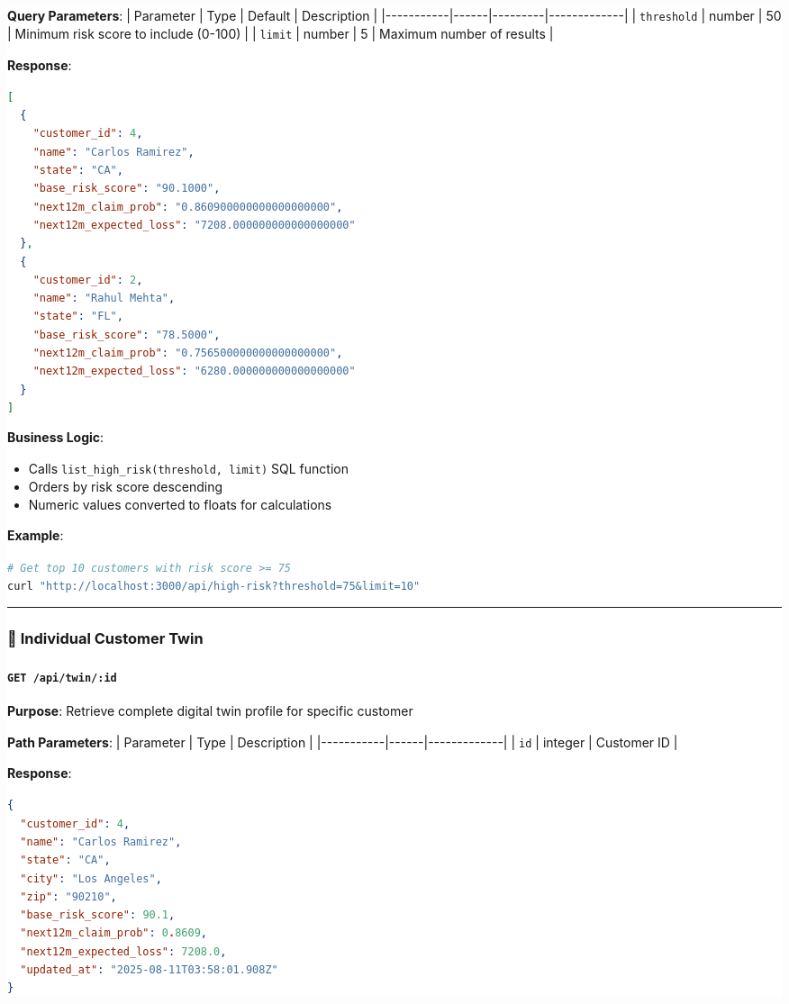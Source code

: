 **Query Parameters**:
| Parameter | Type | Default | Description |
|-----------|------|---------|-------------|
| `threshold` | number | 50 | Minimum risk score to include (0-100) |
| `limit` | number | 5 | Maximum number of results |

**Response**:
```json
[
  {
    "customer_id": 4,
    "name": "Carlos Ramirez",
    "state": "CA",
    "base_risk_score": "90.1000",
    "next12m_claim_prob": "0.860900000000000000000",
    "next12m_expected_loss": "7208.000000000000000000"
  },
  {
    "customer_id": 2,
    "name": "Rahul Mehta", 
    "state": "FL",
    "base_risk_score": "78.5000",
    "next12m_claim_prob": "0.756500000000000000000",
    "next12m_expected_loss": "6280.000000000000000000"
  }
]
```

**Business Logic**: 
- Calls `list_high_risk(threshold, limit)` SQL function
- Orders by risk score descending
- Numeric values converted to floats for calculations

**Example**:
```bash
# Get top 10 customers with risk score >= 75
curl "http://localhost:3000/api/high-risk?threshold=75&limit=10"
```

---

### 👤 **Individual Customer Twin**

#### `GET /api/twin/:id`
**Purpose**: Retrieve complete digital twin profile for specific customer

**Path Parameters**:
| Parameter | Type | Description |
|-----------|------|-------------|
| `id` | integer | Customer ID |

**Response**:
```json
{
  "customer_id": 4,
  "name": "Carlos Ramirez",
  "state": "CA",
  "city": "Los Angeles",
  "zip": "90210",
  "base_risk_score": 90.1,
  "next12m_claim_prob": 0.8609,
  "next12m_expected_loss": 7208.0,
  "updated_at": "2025-08-11T03:58:01.908Z"
}
```
